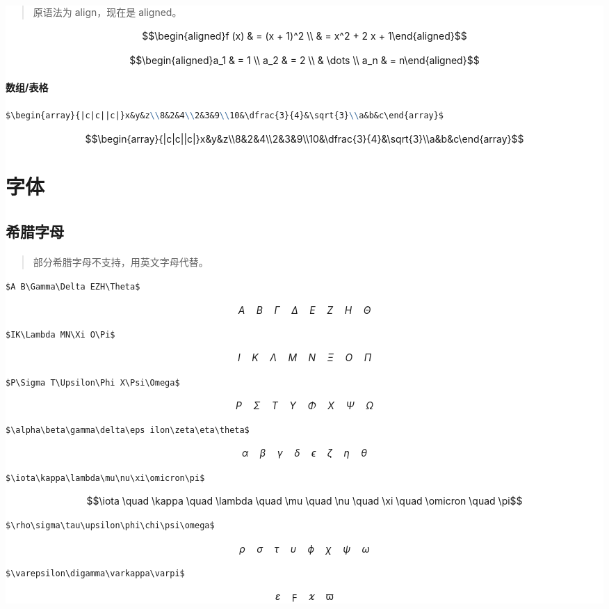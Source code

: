 > 原语法为 align，现在是 aligned。

$$\begin{aligned}f (x) & = (x + 1)^2 \\ & = x^2 + 2 x + 1\end{aligned}$$

$$\begin{aligned}a_1 & = 1 \\ a_2 & = 2 \\ & \dots \\ a_n & = n\end{aligned}$$

#### 数组/表格

```markdown
$\begin{array}{|c|c||c|}x&y&z\\8&2&4\\2&3&9\\10&\dfrac{3}{4}&\sqrt{3}\\a&b&c\end{array}$
```

$$\begin{array}{|c|c||c|}x&y&z\\8&2&4\\2&3&9\\10&\dfrac{3}{4}&\sqrt{3}\\a&b&c\end{array}$$

# 字体

## 希腊字母

> 部分希腊字母不支持，用英文字母代替。

```markdown
$A B\Gamma\Delta EZH\Theta$
```

$$A \quad B \quad \Gamma \quad \Delta \quad E \quad Z \quad H \quad \Theta$$

```markdown
$IK\Lambda MN\Xi O\Pi$
```

$$I \quad K \quad \Lambda \quad M \quad N \quad \Xi \quad O \quad \Pi$$

```markdown
$P\Sigma T\Upsilon\Phi X\Psi\Omega$
```

$$P \quad \Sigma \quad T \quad \Upsilon \quad \Phi \quad X \quad \Psi \quad \Omega$$

```markdown
$\alpha\beta\gamma\delta\eps ilon\zeta\eta\theta$
```

$$\alpha \quad \beta \quad \gamma \quad \delta \quad \epsilon \quad \zeta \quad \eta \quad \theta$$

```markdown
$\iota\kappa\lambda\mu\nu\xi\omicron\pi$
```

$$\iota \quad \kappa \quad \lambda \quad \mu \quad \nu \quad \xi \quad \omicron \quad \pi$$

```markdown
$\rho\sigma\tau\upsilon\phi\chi\psi\omega$
```

$$\rho \quad \sigma \quad \tau \quad \upsilon \quad \phi \quad \chi \quad \psi \quad \omega$$

```markdown
$\varepsilon\digamma\varkappa\varpi$
```

$$\varepsilon \quad \digamma \quad \varkappa \quad \varpi$$
